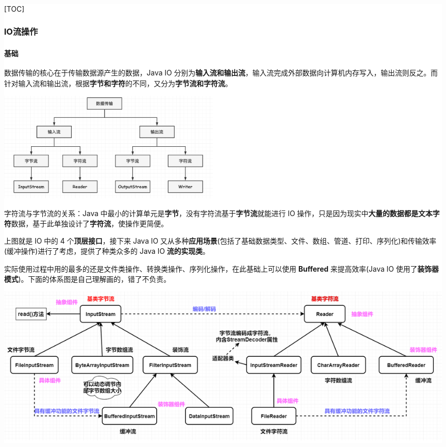[TOC]

### IO流操作

#### 基础

数据传输的核心在于传输数据源产生的数据，Java IO 分别为**输入流和输出流**，输入流完成外部数据向计算机内存写入，输出流则反之。而针对输入流和输出流，根据**字节和字符**的不同，又分为**字节流和字符流**。

<img src="assets/image-20220603145316871.png" alt="image-20220603145316871" style="zoom:40%;" />

字符流与字节流的关系：Java 中最小的计算单元是**字节**，没有字符流基于**字节流**就能进行 IO 操作，只是因为现实中**大量的数据都是文本字符**数据，基于此单独设计了**字符流**，使操作更简便。

上图就是 IO 中的 4 个**顶层接口**，接下来 Java IO 又从多种**应用场景**(包括了基础数据类型、文件、数组、管道、打印、序列化)和传输效率(缓冲操作)进行了考虑，提供了种类众多的 Java IO **流的实现类**。

实际使用过程中用的最多的还是文件类操作、转换类操作、序列化操作，在此基础上可以使用 **Buffered** 来提高效率(Java IO 使用了**装饰器模式**)。下面的体系图是自己理解画的，错了不负责。

![image-20200629200405055](assets/image-20200629200405055-4239217.png)
